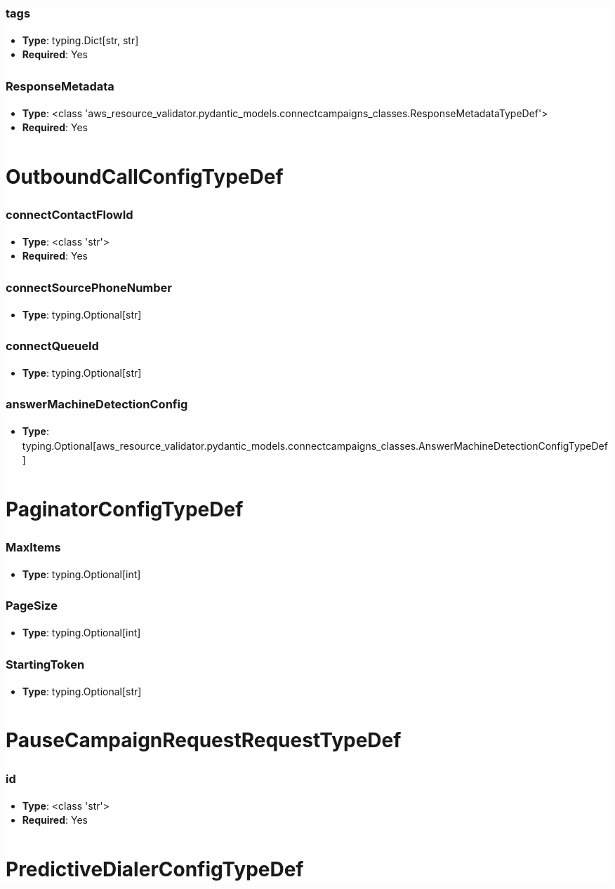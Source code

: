 ### tags
- **Type**: typing.Dict[str, str]
- **Required**: Yes

### ResponseMetadata
- **Type**: <class 'aws_resource_validator.pydantic_models.connectcampaigns_classes.ResponseMetadataTypeDef'>
- **Required**: Yes


# OutboundCallConfigTypeDef

### connectContactFlowId
- **Type**: <class 'str'>
- **Required**: Yes

### connectSourcePhoneNumber
- **Type**: typing.Optional[str]

### connectQueueId
- **Type**: typing.Optional[str]

### answerMachineDetectionConfig
- **Type**: typing.Optional[aws_resource_validator.pydantic_models.connectcampaigns_classes.AnswerMachineDetectionConfigTypeDef]


# PaginatorConfigTypeDef

### MaxItems
- **Type**: typing.Optional[int]

### PageSize
- **Type**: typing.Optional[int]

### StartingToken
- **Type**: typing.Optional[str]


# PauseCampaignRequestRequestTypeDef

### id
- **Type**: <class 'str'>
- **Required**: Yes


# PredictiveDialerConfigTypeDef
